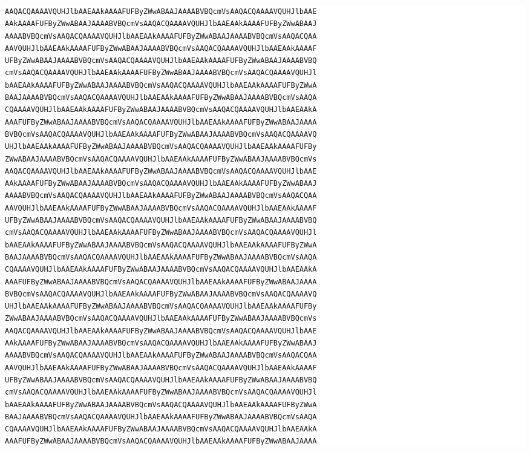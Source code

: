     AAQACQAAAAVQUHJlbAAEAAkAAAAFUFByZWwABAAJAAAABVBQcmVsAAQACQAAAAVQUHJlbAAE
    AAkAAAAFUFByZWwABAAJAAAABVBQcmVsAAQACQAAAAVQUHJlbAAEAAkAAAAFUFByZWwABAAJ
    AAAABVBQcmVsAAQACQAAAAVQUHJlbAAEAAkAAAAFUFByZWwABAAJAAAABVBQcmVsAAQACQAA
    AAVQUHJlbAAEAAkAAAAFUFByZWwABAAJAAAABVBQcmVsAAQACQAAAAVQUHJlbAAEAAkAAAAF
    UFByZWwABAAJAAAABVBQcmVsAAQACQAAAAVQUHJlbAAEAAkAAAAFUFByZWwABAAJAAAABVBQ
    cmVsAAQACQAAAAVQUHJlbAAEAAkAAAAFUFByZWwABAAJAAAABVBQcmVsAAQACQAAAAVQUHJl
    bAAEAAkAAAAFUFByZWwABAAJAAAABVBQcmVsAAQACQAAAAVQUHJlbAAEAAkAAAAFUFByZWwA
    BAAJAAAABVBQcmVsAAQACQAAAAVQUHJlbAAEAAkAAAAFUFByZWwABAAJAAAABVBQcmVsAAQA
    CQAAAAVQUHJlbAAEAAkAAAAFUFByZWwABAAJAAAABVBQcmVsAAQACQAAAAVQUHJlbAAEAAkA
    AAAFUFByZWwABAAJAAAABVBQcmVsAAQACQAAAAVQUHJlbAAEAAkAAAAFUFByZWwABAAJAAAA
    BVBQcmVsAAQACQAAAAVQUHJlbAAEAAkAAAAFUFByZWwABAAJAAAABVBQcmVsAAQACQAAAAVQ
    UHJlbAAEAAkAAAAFUFByZWwABAAJAAAABVBQcmVsAAQACQAAAAVQUHJlbAAEAAkAAAAFUFBy
    ZWwABAAJAAAABVBQcmVsAAQACQAAAAVQUHJlbAAEAAkAAAAFUFByZWwABAAJAAAABVBQcmVs
    AAQACQAAAAVQUHJlbAAEAAkAAAAFUFByZWwABAAJAAAABVBQcmVsAAQACQAAAAVQUHJlbAAE
    AAkAAAAFUFByZWwABAAJAAAABVBQcmVsAAQACQAAAAVQUHJlbAAEAAkAAAAFUFByZWwABAAJ
    AAAABVBQcmVsAAQACQAAAAVQUHJlbAAEAAkAAAAFUFByZWwABAAJAAAABVBQcmVsAAQACQAA
    AAVQUHJlbAAEAAkAAAAFUFByZWwABAAJAAAABVBQcmVsAAQACQAAAAVQUHJlbAAEAAkAAAAF
    UFByZWwABAAJAAAABVBQcmVsAAQACQAAAAVQUHJlbAAEAAkAAAAFUFByZWwABAAJAAAABVBQ
    cmVsAAQACQAAAAVQUHJlbAAEAAkAAAAFUFByZWwABAAJAAAABVBQcmVsAAQACQAAAAVQUHJl
    bAAEAAkAAAAFUFByZWwABAAJAAAABVBQcmVsAAQACQAAAAVQUHJlbAAEAAkAAAAFUFByZWwA
    BAAJAAAABVBQcmVsAAQACQAAAAVQUHJlbAAEAAkAAAAFUFByZWwABAAJAAAABVBQcmVsAAQA
    CQAAAAVQUHJlbAAEAAkAAAAFUFByZWwABAAJAAAABVBQcmVsAAQACQAAAAVQUHJlbAAEAAkA
    AAAFUFByZWwABAAJAAAABVBQcmVsAAQACQAAAAVQUHJlbAAEAAkAAAAFUFByZWwABAAJAAAA
    BVBQcmVsAAQACQAAAAVQUHJlbAAEAAkAAAAFUFByZWwABAAJAAAABVBQcmVsAAQACQAAAAVQ
    UHJlbAAEAAkAAAAFUFByZWwABAAJAAAABVBQcmVsAAQACQAAAAVQUHJlbAAEAAkAAAAFUFBy
    ZWwABAAJAAAABVBQcmVsAAQACQAAAAVQUHJlbAAEAAkAAAAFUFByZWwABAAJAAAABVBQcmVs
    AAQACQAAAAVQUHJlbAAEAAkAAAAFUFByZWwABAAJAAAABVBQcmVsAAQACQAAAAVQUHJlbAAE
    AAkAAAAFUFByZWwABAAJAAAABVBQcmVsAAQACQAAAAVQUHJlbAAEAAkAAAAFUFByZWwABAAJ
    AAAABVBQcmVsAAQACQAAAAVQUHJlbAAEAAkAAAAFUFByZWwABAAJAAAABVBQcmVsAAQACQAA
    AAVQUHJlbAAEAAkAAAAFUFByZWwABAAJAAAABVBQcmVsAAQACQAAAAVQUHJlbAAEAAkAAAAF
    UFByZWwABAAJAAAABVBQcmVsAAQACQAAAAVQUHJlbAAEAAkAAAAFUFByZWwABAAJAAAABVBQ
    cmVsAAQACQAAAAVQUHJlbAAEAAkAAAAFUFByZWwABAAJAAAABVBQcmVsAAQACQAAAAVQUHJl
    bAAEAAkAAAAFUFByZWwABAAJAAAABVBQcmVsAAQACQAAAAVQUHJlbAAEAAkAAAAFUFByZWwA
    BAAJAAAABVBQcmVsAAQACQAAAAVQUHJlbAAEAAkAAAAFUFByZWwABAAJAAAABVBQcmVsAAQA
    CQAAAAVQUHJlbAAEAAkAAAAFUFByZWwABAAJAAAABVBQcmVsAAQACQAAAAVQUHJlbAAEAAkA
    AAAFUFByZWwABAAJAAAABVBQcmVsAAQACQAAAAVQUHJlbAAEAAkAAAAFUFByZWwABAAJAAAA
